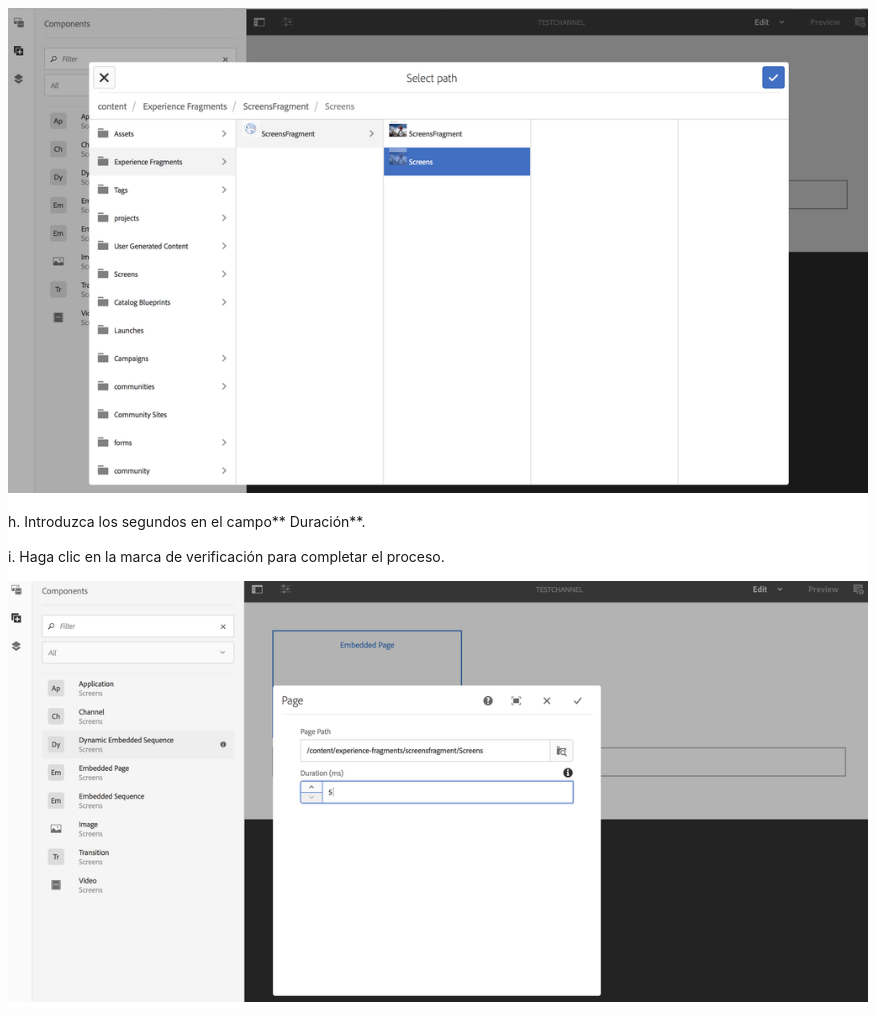    ![screen_shot_2018-06-06at101421pm](assets/screen_shot_2018-06-06at101421pm.png)

   h. Introduzca los segundos en el campo** Duración**.

   
i. Haga clic en la marca de verificación para completar el proceso.

   ![screen_shot_2018-06-08at120448pm](assets/screen_shot_2018-06-08at120448pm.png)
